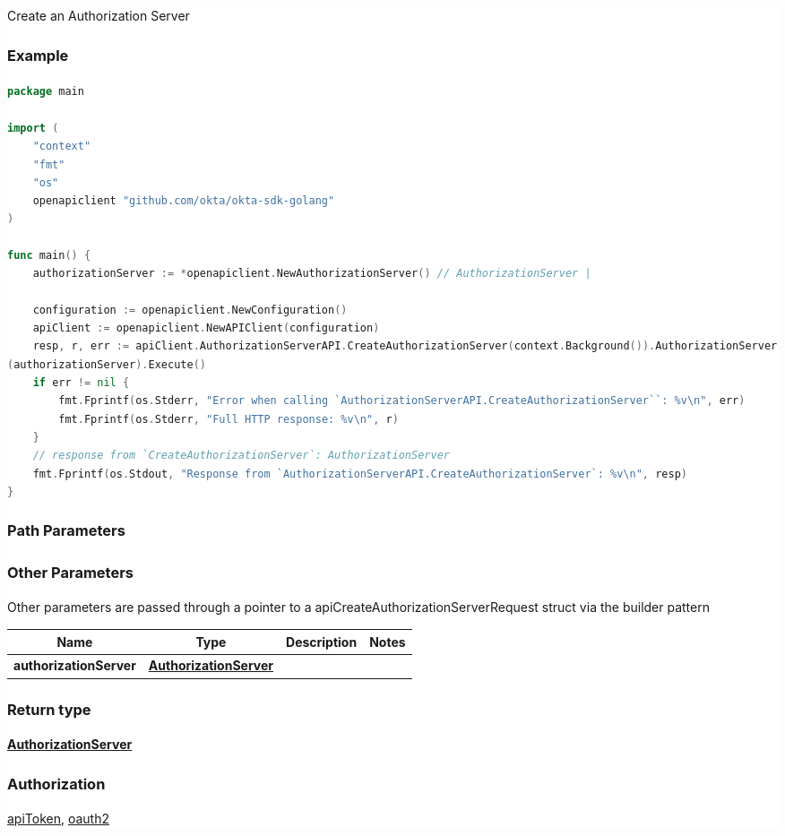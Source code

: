 Create an Authorization Server



### Example

```go
package main

import (
    "context"
    "fmt"
    "os"
    openapiclient "github.com/okta/okta-sdk-golang"
)

func main() {
    authorizationServer := *openapiclient.NewAuthorizationServer() // AuthorizationServer | 

    configuration := openapiclient.NewConfiguration()
    apiClient := openapiclient.NewAPIClient(configuration)
    resp, r, err := apiClient.AuthorizationServerAPI.CreateAuthorizationServer(context.Background()).AuthorizationServer(authorizationServer).Execute()
    if err != nil {
        fmt.Fprintf(os.Stderr, "Error when calling `AuthorizationServerAPI.CreateAuthorizationServer``: %v\n", err)
        fmt.Fprintf(os.Stderr, "Full HTTP response: %v\n", r)
    }
    // response from `CreateAuthorizationServer`: AuthorizationServer
    fmt.Fprintf(os.Stdout, "Response from `AuthorizationServerAPI.CreateAuthorizationServer`: %v\n", resp)
}
```

### Path Parameters



### Other Parameters

Other parameters are passed through a pointer to a apiCreateAuthorizationServerRequest struct via the builder pattern


Name | Type | Description  | Notes
------------- | ------------- | ------------- | -------------
 **authorizationServer** | [**AuthorizationServer**](AuthorizationServer.md) |  | 

### Return type

[**AuthorizationServer**](AuthorizationServer.md)

### Authorization

[apiToken](../README.md#apiToken), [oauth2](../README.md#oauth2)
